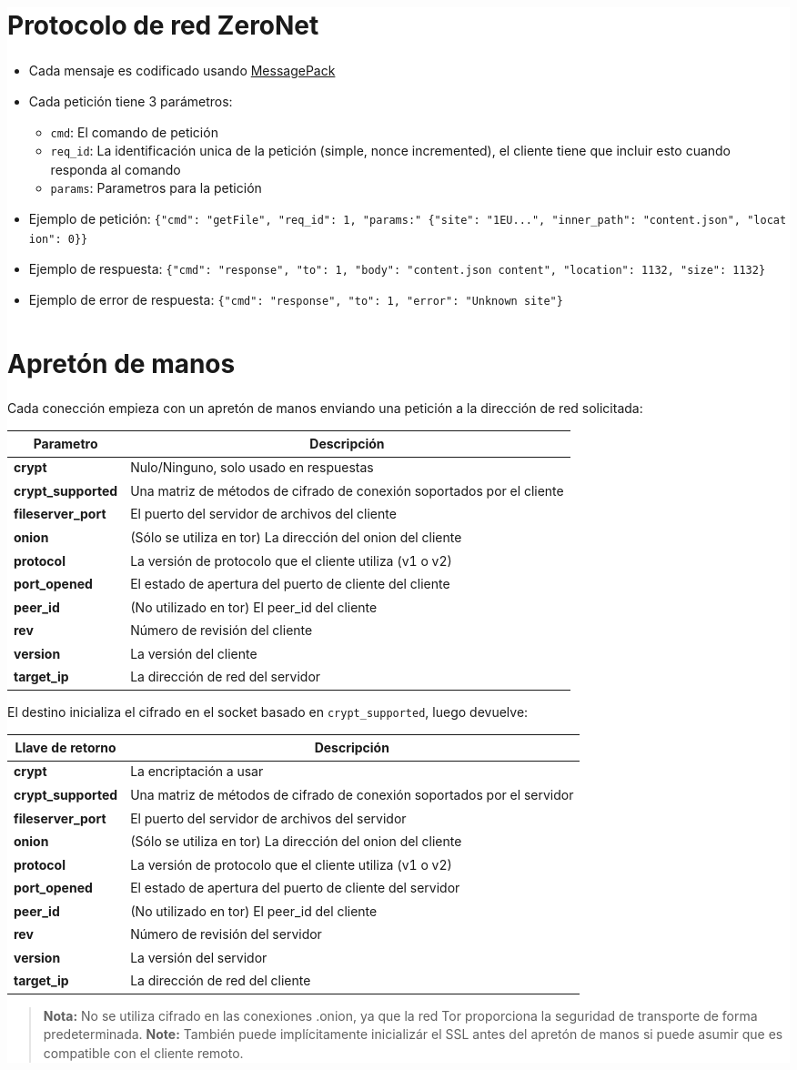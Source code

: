 # Protocolo de red ZeroNet

 - Cada mensaje es codificado usando [MessagePack](http://msgpack.org/)

 - Cada petición tiene 3 parámetros:
    * `cmd`: El comando de petición
    * `req_id`: La identificación unica de la petición (simple, nonce incremented), el cliente tiene que incluir esto cuando responda al comando
    * `params`: Parametros para la petición
 - Ejemplo de petición: `{"cmd": "getFile", "req_id": 1, "params:" {"site": "1EU...", "inner_path": "content.json", "location": 0}}`
 - Ejemplo de respuesta: `{"cmd": "response", "to": 1, "body": "content.json content", "location": 1132, "size": 1132}`
 - Ejemplo de error de respuesta: `{"cmd": "response", "to": 1, "error": "Unknown site"}`


# Apretón de manos

Cada conección empieza con un apretón de manos enviando una petición a la dirección de red solicitada:

Parametro            | Descripción
                 --- | ---
**crypt**            | Nulo/Ninguno, solo usado en respuestas
**crypt_supported**  | Una matriz de métodos de cifrado de conexión soportados por el cliente
**fileserver_port**  | El puerto del servidor de archivos del cliente
**onion**            | (Sólo se utiliza en tor) La dirección del onion del cliente
**protocol**         | La versión de protocolo que el cliente utiliza (v1 o v2)
**port_opened**      | El estado de apertura del puerto de cliente del cliente
**peer_id**          | (No utilizado en tor) El peer_id del cliente
**rev**              | Número de revisión del cliente
**version**          | La versión del cliente
**target_ip**        | La dirección de red del servidor

El destino inicializa el cifrado en el socket basado en `crypt_supported`, luego devuelve:

Llave de retorno     | Descripción
                 --- | ---
**crypt**            | La encriptación a usar
**crypt_supported**  | Una matriz de métodos de cifrado de conexión soportados por el servidor
**fileserver_port**  | El puerto del servidor de archivos del servidor
**onion**            | (Sólo se utiliza en tor) La dirección del onion del cliente
**protocol**         | La versión de protocolo que el cliente utiliza (v1 o v2)
**port_opened**      | El estado de apertura del puerto de cliente del servidor
**peer_id**          | (No utilizado en tor) El peer_id del cliente
**rev**              | Número de revisión del servidor
**version**          | La versión del servidor
**target_ip**        | La dirección de red del cliente

> **Nota:** No se utiliza cifrado en las conexiones .onion, ya que la red Tor proporciona la seguridad de transporte de forma predeterminada.
> **Note:** También puede implícitamente inicializár el SSL antes del apretón de manos si puede asumir que es compatible con el cliente remoto.
